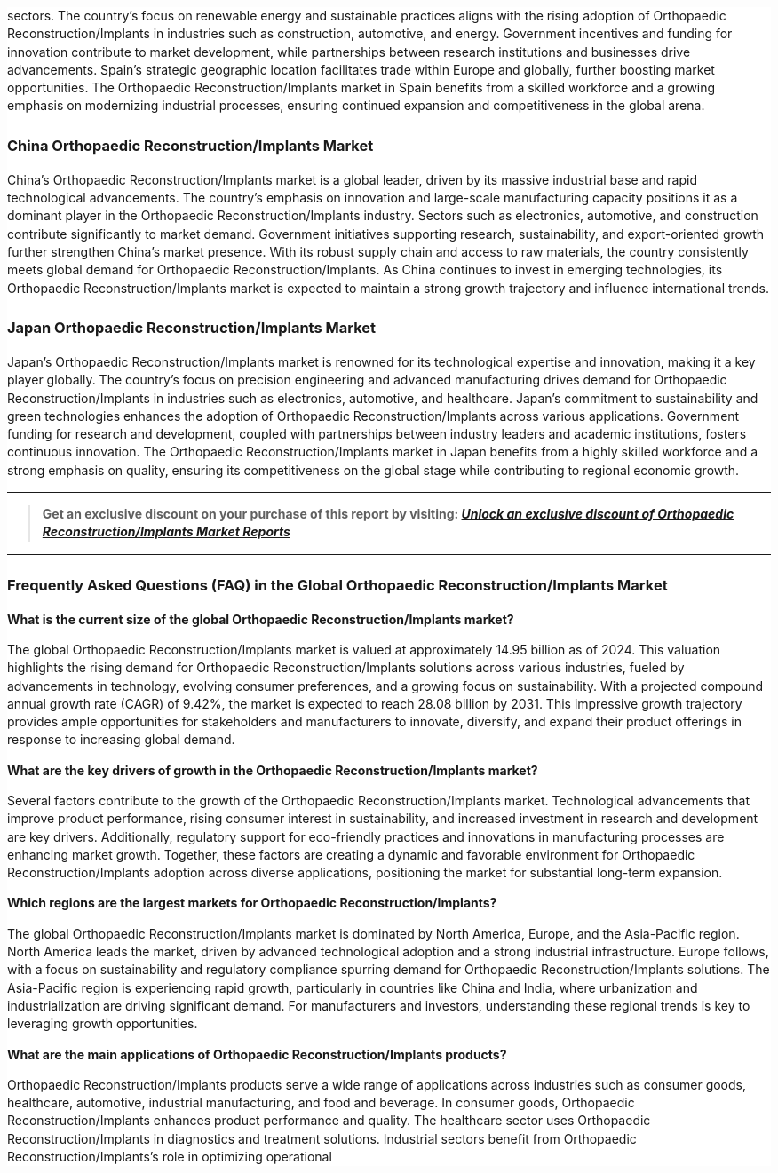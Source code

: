 sectors. The country&rsquo;s focus on renewable energy and sustainable practices aligns with the rising adoption of Orthopaedic Reconstruction/Implants in industries such as construction, automotive, and energy. Government incentives and funding for innovation contribute to market development, while partnerships between research institutions and businesses drive advancements. Spain&rsquo;s strategic geographic location facilitates trade within Europe and globally, further boosting market opportunities. The Orthopaedic Reconstruction/Implants market in Spain benefits from a skilled workforce and a growing emphasis on modernizing industrial processes, ensuring continued expansion and competitiveness in the global arena.</p><h3>China Orthopaedic Reconstruction/Implants Market</h3><p>China&rsquo;s Orthopaedic Reconstruction/Implants market is a global leader, driven by its massive industrial base and rapid technological advancements. The country&rsquo;s emphasis on innovation and large-scale manufacturing capacity positions it as a dominant player in the Orthopaedic Reconstruction/Implants industry. Sectors such as electronics, automotive, and construction contribute significantly to market demand. Government initiatives supporting research, sustainability, and export-oriented growth further strengthen China&rsquo;s market presence. With its robust supply chain and access to raw materials, the country consistently meets global demand for Orthopaedic Reconstruction/Implants. As China continues to invest in emerging technologies, its Orthopaedic Reconstruction/Implants market is expected to maintain a strong growth trajectory and influence international trends.</p><h3>Japan Orthopaedic Reconstruction/Implants Market</h3><p>Japan&rsquo;s Orthopaedic Reconstruction/Implants market is renowned for its technological expertise and innovation, making it a key player globally. The country&rsquo;s focus on precision engineering and advanced manufacturing drives demand for Orthopaedic Reconstruction/Implants in industries such as electronics, automotive, and healthcare. Japan&rsquo;s commitment to sustainability and green technologies enhances the adoption of Orthopaedic Reconstruction/Implants across various applications. Government funding for research and development, coupled with partnerships between industry leaders and academic institutions, fosters continuous innovation. The Orthopaedic Reconstruction/Implants market in Japan benefits from a highly skilled workforce and a strong emphasis on quality, ensuring its competitiveness on the global stage while contributing to regional economic growth.</p><hr /><blockquote><p><strong>Get an exclusive discount on your purchase of this report by visiting: <em><a href="://marketresearchpulse.com/ask-for-discount/80530?utm_source=Github&amp;utm_medium=020">Unlock an exclusive discount of Orthopaedic Reconstruction/Implants Market Reports</a></em>&nbsp;</strong></p></blockquote><hr /><h3>Frequently Asked Questions (FAQ) in the Global Orthopaedic Reconstruction/Implants Market</h3><p><strong>What is the current size of the global Orthopaedic Reconstruction/Implants market?</strong></p><p>The global Orthopaedic Reconstruction/Implants market is valued at approximately 14.95 billion as of 2024. This valuation highlights the rising demand for Orthopaedic Reconstruction/Implants solutions across various industries, fueled by advancements in technology, evolving consumer preferences, and a growing focus on sustainability. With a projected compound annual growth rate (CAGR) of 9.42%, the market is expected to reach 28.08 billion by 2031. This impressive growth trajectory provides ample opportunities for stakeholders and manufacturers to innovate, diversify, and expand their product offerings in response to increasing global demand.</p><p><strong>What are the key drivers of growth in the Orthopaedic Reconstruction/Implants market?</strong></p><p>Several factors contribute to the growth of the Orthopaedic Reconstruction/Implants market. Technological advancements that improve product performance, rising consumer interest in sustainability, and increased investment in research and development are key drivers. Additionally, regulatory support for eco-friendly practices and innovations in manufacturing processes are enhancing market growth. Together, these factors are creating a dynamic and favorable environment for Orthopaedic Reconstruction/Implants adoption across diverse applications, positioning the market for substantial long-term expansion.</p><p><strong>Which regions are the largest markets for Orthopaedic Reconstruction/Implants?</strong></p><p>The global Orthopaedic Reconstruction/Implants market is dominated by North America, Europe, and the Asia-Pacific region. North America leads the market, driven by advanced technological adoption and a strong industrial infrastructure. Europe follows, with a focus on sustainability and regulatory compliance spurring demand for Orthopaedic Reconstruction/Implants solutions. The Asia-Pacific region is experiencing rapid growth, particularly in countries like China and India, where urbanization and industrialization are driving significant demand. For manufacturers and investors, understanding these regional trends is key to leveraging growth opportunities.</p><p><strong>What are the main applications of Orthopaedic Reconstruction/Implants products?</strong></p><p>Orthopaedic Reconstruction/Implants products serve a wide range of applications across industries such as consumer goods, healthcare, automotive, industrial manufacturing, and food and beverage. In consumer goods, Orthopaedic Reconstruction/Implants enhances product performance and quality. The healthcare sector uses Orthopaedic Reconstruction/Implants in diagnostics and treatment solutions. Industrial sectors benefit from Orthopaedic Reconstruction/Implants&rsquo;s role in optimizing operational